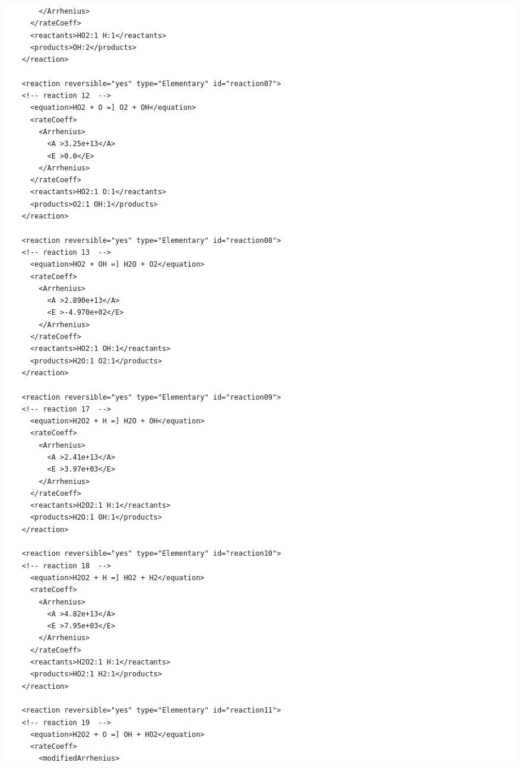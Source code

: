 ```
        </Arrhenius>
      </rateCoeff>
      <reactants>HO2:1 H:1</reactants>
      <products>OH:2</products>
    </reaction>

    <reaction reversible="yes" type="Elementary" id="reaction07">
    <!-- reaction 12  -->
      <equation>HO2 + O =] O2 + OH</equation>
      <rateCoeff>
        <Arrhenius>
          <A >3.25e+13</A>
          <E >0.0</E>
        </Arrhenius>
      </rateCoeff>
      <reactants>HO2:1 O:1</reactants>
      <products>O2:1 OH:1</products>
    </reaction>

    <reaction reversible="yes" type="Elementary" id="reaction08">
    <!-- reaction 13  -->
      <equation>HO2 + OH =] H2O + O2</equation>
      <rateCoeff>
        <Arrhenius>
          <A >2.890e+13</A>
          <E >-4.970e+02</E>
        </Arrhenius>
      </rateCoeff>
      <reactants>HO2:1 OH:1</reactants>
      <products>H2O:1 O2:1</products>
    </reaction>

    <reaction reversible="yes" type="Elementary" id="reaction09">
    <!-- reaction 17  -->
      <equation>H2O2 + H =] H2O + OH</equation>
      <rateCoeff>
        <Arrhenius>
          <A >2.41e+13</A>
          <E >3.97e+03</E>
        </Arrhenius>
      </rateCoeff>
      <reactants>H2O2:1 H:1</reactants>
      <products>H2O:1 OH:1</products>
    </reaction>

    <reaction reversible="yes" type="Elementary" id="reaction10">
    <!-- reaction 18  -->
      <equation>H2O2 + H =] HO2 + H2</equation>
      <rateCoeff>
        <Arrhenius>
          <A >4.82e+13</A>
          <E >7.95e+03</E>
        </Arrhenius>
      </rateCoeff>
      <reactants>H2O2:1 H:1</reactants>
      <products>HO2:1 H2:1</products>
    </reaction>

    <reaction reversible="yes" type="Elementary" id="reaction11">
    <!-- reaction 19  -->
      <equation>H2O2 + O =] OH + HO2</equation>
      <rateCoeff>
        <modifiedArrhenius>
```